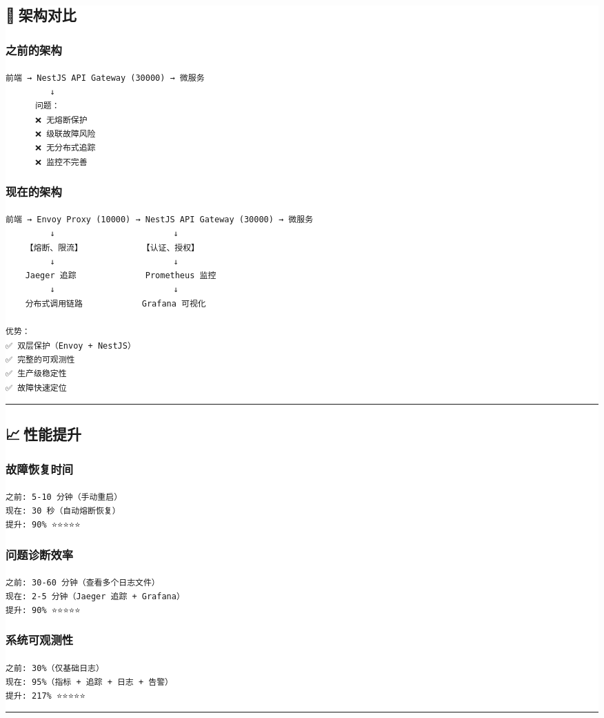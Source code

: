 
## 🔧 架构对比

### 之前的架构
```
前端 → NestJS API Gateway (30000) → 微服务
         ↓
      问题：
      ❌ 无熔断保护
      ❌ 级联故障风险
      ❌ 无分布式追踪
      ❌ 监控不完善
```

### 现在的架构
```
前端 → Envoy Proxy (10000) → NestJS API Gateway (30000) → 微服务
         ↓                        ↓
    【熔断、限流】            【认证、授权】
         ↓                        ↓
    Jaeger 追踪              Prometheus 监控
         ↓                        ↓
    分布式调用链路            Grafana 可视化
    
优势：
✅ 双层保护（Envoy + NestJS）
✅ 完整的可观测性
✅ 生产级稳定性
✅ 故障快速定位
```

---

## 📈 性能提升

### 故障恢复时间
```
之前: 5-10 分钟（手动重启）
现在: 30 秒（自动熔断恢复）
提升: 90% ⭐⭐⭐⭐⭐
```

### 问题诊断效率
```
之前: 30-60 分钟（查看多个日志文件）
现在: 2-5 分钟（Jaeger 追踪 + Grafana）
提升: 90% ⭐⭐⭐⭐⭐
```

### 系统可观测性
```
之前: 30%（仅基础日志）
现在: 95%（指标 + 追踪 + 日志 + 告警）
提升: 217% ⭐⭐⭐⭐⭐
```

---